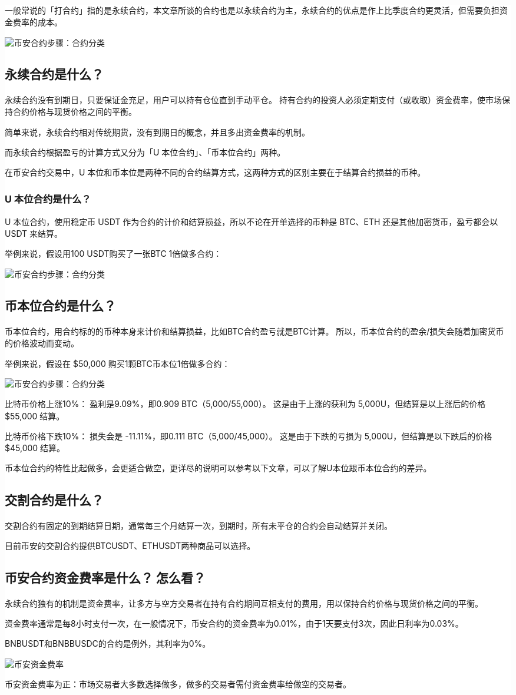 一般常说的「打合约」指的是永续合约，本文章所谈的合约也是以永续合约为主，永续合约的优点是作上比季度合约更灵活，但需要负担资金费率的成本。

![币安合约步骤：合约分类](https://i.miji.bid/2025/06/15/70d29400093c267600b0544c81681f35.png "币安合约步骤：合约分类")

## 永续合约是什么？

永续合约没有到期日，只要保证金充足，用户可以持有仓位直到手动平仓。 持有合约的投资人必须定期支付（或收取）资金费率，使市场保持合约价格与现货价格之间的平衡。

简单来说，永续合约相对传统期货，没有到期日的概念，并且多出资金费率的机制。

而永续合约根据盈亏的计算方式又分为「U 本位合约」、「币本位合约」两种。

在币安合约交易中，U 本位和币本位是两种不同的合约结算方式，这两种方式的区别主要在于结算合约损益的币种。

### U 本位合约是什么？

U 本位合约，使用稳定币 USDT 作为合约的计价和结算损益，所以不论在开单选择的币种是 BTC、ETH 还是其他加密货币，盈亏都会以 USDT 来结算。

举例来说，假设用100 USDT购买了一张BTC 1倍做多合约：

![币安合约步骤：合约分类](https://i.miji.bid/2025/06/15/92bdfb31bec0d8554f28c289a17229b0.png "币安合约步骤：合约分类")

## 币本位合约是什么？

币本位合约，用合约标的的币种本身来计价和结算损益，比如BTC合约盈亏就是BTC计算。 所以，币本位合约的盈余/损失会随着加密货币的价格波动而变动。

举例来说，假设在 $50,000 购买1颗BTC币本位1倍做多合约：

![币安合约步骤：合约分类](https://i.miji.bid/2025/06/15/f86f196d1556573debf9a1bc9b124e9d.png "币安合约步骤：合约分类")

比特币价格上涨10%：
盈利是9.09%，即0.909 BTC（5,000/55,000）。 这是由于上涨的获利为 5,000U，但结算是以上涨后的价格 $55,000 结算。


比特币价格下跌10%：
损失会是 -11.11%，即0.111 BTC（5,000/45,000）。 这是由于下跌的亏损为 5,000U，但结算是以下跌后的价格 $45,000 结算。

币本位合约的特性比起做多，会更适合做空，更详尽的说明可以参考以下文章，可以了解U本位跟币本位合约的差异。

## 交割合约是什么？

交割合约有固定的到期结算日期，通常每三个月结算一次，到期时，所有未平仓的合约会自动结算并关闭。

目前币安的交割合约提供BTCUSDT、ETHUSDT两种商品可以选择。

## 币安合约资金费率是什么？ 怎么看？

永续合约独有的机制是资金费率，让多方与空方交易者在持有合约期间互相支付的费用，用以保持合约价格与现货价格之间的平衡。

资金费率通常是每8小时支付一次，在一般情况下，币安合约的资金费率为0.01%，由于1天要支付3次，因此日利率为0.03%。

BNBUSDT和BNBBUSDC的合约是例外，其利率为0%。

![币安资金费率](https://i.miji.bid/2025/06/15/565aa1821d0c7499b920ce199a839b46.png "币安资金费率")

币安资金费率为正：市场交易者大多数选择做多，做多的交易者需付资金费率给做空的交易者。

